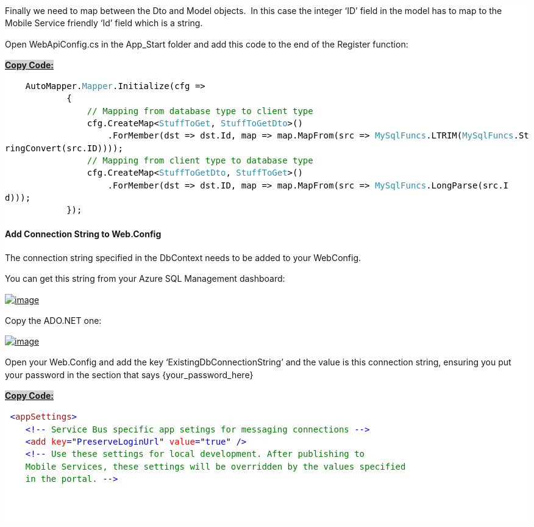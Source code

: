 Finally we need to map between the Dto and Model objects.&#160; In this case the integer ‘ID’ field in the model has to map to the Mobile Service friendly ‘Id’ field which is a string.&#160; 

Open WebApiConfig.cs in the App_Start folder and add this code to the end of the Register function:

**<a style="background: lightgray" href="javascript:CopyCode('CopyCodeCodeSectionASql7');">Copy Code:</a>** 

<pre id="CopyCodeCodeSectionASql7" class="code"><span style="background: white; color: black">    AutoMapper.</span><span style="background: white; color: #2b91af">Mapper</span><span style="background: white; color: black">.Initialize(cfg =&gt;
            {
                </span><span style="background: white; color: green">// Mapping from database type to client type
                </span><span style="background: white; color: black">cfg.CreateMap&lt;</span><span style="background: white; color: #2b91af">StuffToGet</span><span style="background: white; color: black">, </span><span style="background: white; color: #2b91af">StuffToGetDto</span><span style="background: white; color: black">&gt;()
                    .ForMember(dst =&gt; dst.Id, map =&gt; map.MapFrom(src =&gt; </span><span style="background: white; color: #2b91af">MySqlFuncs</span><span style="background: white; color: black">.LTRIM(</span><span style="background: white; color: #2b91af">MySqlFuncs</span><span style="background: white; color: black">.StringConvert(src.ID))));
                </span><span style="background: white; color: green">// Mapping from client type to database type
                </span><span style="background: white; color: black">cfg.CreateMap&lt;</span><span style="background: white; color: #2b91af">StuffToGetDto</span><span style="background: white; color: black">, </span><span style="background: white; color: #2b91af">StuffToGet</span><span style="background: white; color: black">&gt;()
                    .ForMember(dst =&gt; dst.ID, map =&gt; map.MapFrom(src =&gt; </span><span style="background: white; color: #2b91af">MySqlFuncs</span><span style="background: white; color: black">.LongParse(src.Id)));
            });
</span></pre>

[](http://11011.net/software/vspaste)

#### Add Connection String to Web.Config

The connection string specified in the DbContext needs to be added to your WebConfig.

You can get this string from your Azure SQL Management dashboard:

<a href="/assets/images/MSDNBlogsFS/prod.evol.blogs.msdn.com/CommunityServer.Blogs.Components.WeblogFiles/00/00/00/83/94/metablogapi/8712.image_484C5895.png" original-url="http://blogs.msdn.com/cfs-file.ashx/__key/communityserver-blogs-components-weblogfiles/00-00-00-83-94-metablogapi/8712.image_5F00_484C5895.png"><img loading="lazy" title="image" style="border-left-width: 0px; border-right-width: 0px; border-bottom-width: 0px; display: inline; border-top-width: 0px" border="0" alt="image" src="/assets/images/MSDNBlogsFS/prod.evol.blogs.msdn.com/CommunityServer.Blogs.Components.WeblogFiles/00/00/00/83/94/metablogapi/3056.image_thumb_5EA1FDDA.png" original-url="http://blogs.msdn.com/cfs-file.ashx/__key/communityserver-blogs-components-weblogfiles/00-00-00-83-94-metablogapi/3056.image_5F00_thumb_5F00_5EA1FDDA.png" width="490" height="288" /></a> 

Copy the ADO.NET one:

<a href="/assets/images/MSDNBlogsFS/prod.evol.blogs.msdn.com/CommunityServer.Blogs.Components.WeblogFiles/00/00/00/83/94/metablogapi/0247.image_0E5FA65A.png" original-url="http://blogs.msdn.com/cfs-file.ashx/__key/communityserver-blogs-components-weblogfiles/00-00-00-83-94-metablogapi/0247.image_5F00_0E5FA65A.png"><img loading="lazy" title="image" style="border-left-width: 0px; border-right-width: 0px; border-bottom-width: 0px; display: inline; border-top-width: 0px" border="0" alt="image" src="/assets/images/MSDNBlogsFS/prod.evol.blogs.msdn.com/CommunityServer.Blogs.Components.WeblogFiles/00/00/00/83/94/metablogapi/8688.image_thumb_62AEDC5D.png" original-url="http://blogs.msdn.com/cfs-file.ashx/__key/communityserver-blogs-components-weblogfiles/00-00-00-83-94-metablogapi/8688.image_5F00_thumb_5F00_62AEDC5D.png" width="451" height="270" /></a> 

Open your Web.Config and add the key ‘ExistingDbConnectionString’ and the value is this connection string, ensuring you put your password in the section that says {your\_password\_here}

**<a style="background: lightgray" href="javascript:CopyCode('CopyCodeCodeSectionASql9');">Copy Code:</a>** 

<pre id="CopyCodeCodeSectionASql9" class="code"><span style="background: white; color: blue"> &lt;</span><span style="background: white; color: #a31515">appSettings</span><span style="background: white; color: blue">&gt;
    &lt;!-- </span><span style="background: white; color: green">Service Bus specific app setings for messaging connections </span><span style="background: white; color: blue">--&gt;
    &lt;</span><span style="background: white; color: #a31515">add </span><span style="background: white; color: red">key</span><span style="background: white; color: blue">=</span><span style="background: white; color: black">"</span><span style="background: white; color: blue">PreserveLoginUrl</span><span style="background: white; color: black">" </span><span style="background: white; color: red">value</span><span style="background: white; color: blue">=</span><span style="background: white; color: black">"</span><span style="background: white; color: blue">true</span><span style="background: white; color: black">" </span><span style="background: white; color: blue">/&gt;
    &lt;!-- </span><span style="background: white; color: green">Use these settings for local development. After publishing to
    Mobile Services, these settings will be overridden by the values specified
    in the portal. </span><span style="background: white; color: blue">--&gt;